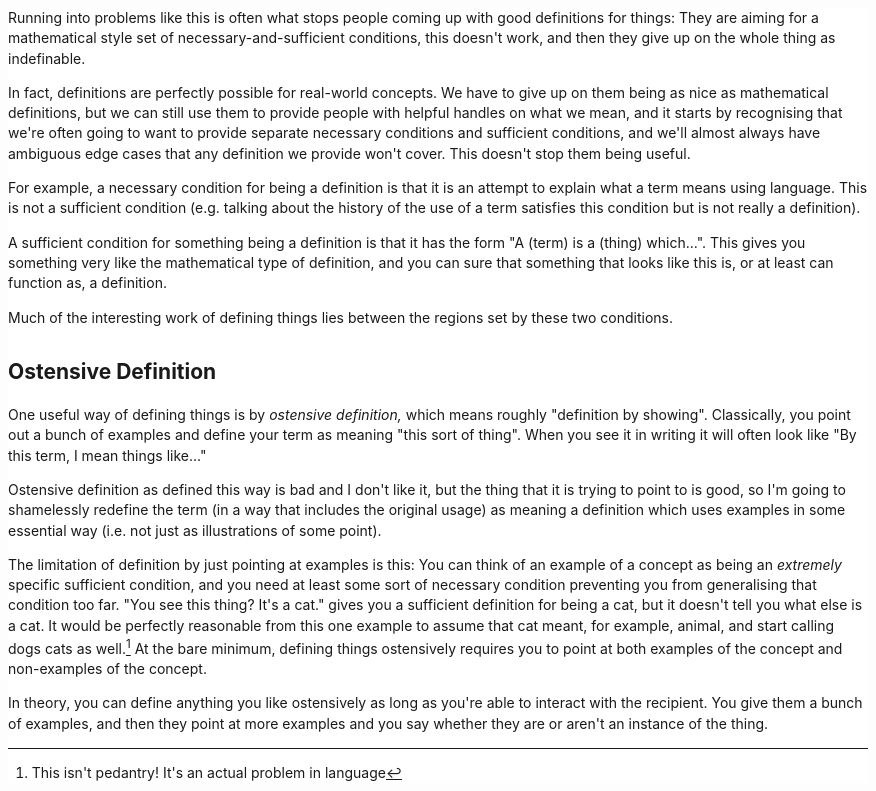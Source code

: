 Running into problems like this is often what stops people coming up
with good definitions for things: They are aiming for a mathematical
style set of necessary-and-sufficient conditions, this doesn't work, and
then they give up on the whole thing as indefinable.

In fact, definitions are perfectly possible for real-world concepts. We
have to give up on them being as nice as mathematical definitions, but
we can still use them to provide people with helpful handles on what we
mean, and it starts by recognising that we're often going to want to
provide separate necessary conditions and sufficient conditions, and
we'll almost always have ambiguous edge cases that any definition we
provide won't cover. This doesn't stop them being useful.

For example, a necessary condition for being a definition is that it is
an attempt to explain what a term means using language. This is not a
sufficient condition (e.g. talking about the history of the use of a
term satisfies this condition but is not really a definition).

A sufficient condition for something being a definition is that it has
the form "A (term) is a (thing) which...". This gives you something very
like the mathematical type of definition, and you can sure that
something that looks like this is, or at least can function as, a
definition.

Much of the interesting work of defining things lies between the regions
set by these two conditions.

## Ostensive Definition

One useful way of defining things is by *ostensive definition,* which
means roughly "definition by showing". Classically, you point out a
bunch of examples and define your term as meaning "this sort of thing".
When you see it in writing it will often look like "By this term, I mean
things like..."

Ostensive definition as defined this way is bad and I don't like it, but
the thing that it is trying to point to is good, so I'm going to
shamelessly redefine the term (in a way that includes the original
usage) as meaning a definition which uses examples in some essential way
(i.e. not just as illustrations of some point).

The limitation of definition by just pointing at examples is this: You
can think of an example of a concept as being an *extremely* specific
sufficient condition, and you need at least some sort of necessary
condition preventing you from generalising that condition too far. "You
see this thing? It's a cat." gives you a sufficient definition for being
a cat, but it doesn't tell you what else is a cat. It would be perfectly
reasonable from this one example to assume that cat meant, for example,
animal, and start calling dogs cats as well.[^6] At the bare minimum,
defining things ostensively requires you to point at both examples of
the concept and non-examples of the concept.

In theory, you can define anything you like ostensively as long as
you're able to interact with the recipient. You give them a bunch of
examples, and then they point at more examples and you say whether they
are or aren't an instance of the thing.


[^1]: These are of course all completely made up words.
[^2]: Of course, such a reader probably won't benefit from reading such
[^3]: "Definition" is used in a variety of other related ways. For
[^4]: Normally one would just say "married" here, but this blurs
[^5]: It's almost certainly more complicated than this. I am not a
[^6]: This isn't pedantry! It's an actual problem in language
[^7]: There's a classic experiment called the Wason reflection task
[^8]: "Is a cat an instance of this concept?" is a surprisingly good
[^9]: At least stereotypically. Very few of these things are universally
[^10]: I think a better argument would be that Suits is putting too much